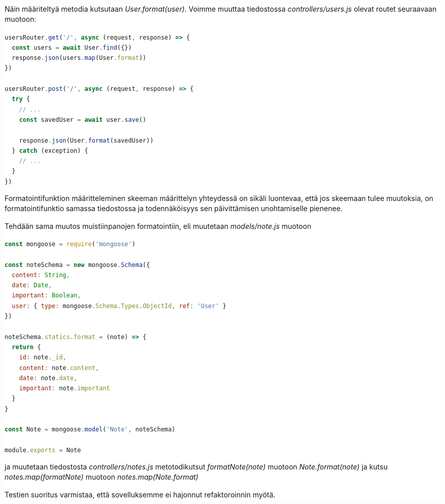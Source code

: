 Näin määriteltyä metodia kutsutaan _User.format(user)_. Voimme muuttaa tiedostossa _controllers/users.js_ olevat routet seuraavaan muotoon:

```js
usersRouter.get('/', async (request, response) => {
  const users = await User.find({})
  response.json(users.map(User.format))
})

usersRouter.post('/', async (request, response) => {
  try {
    // ...
    const savedUser = await user.save()

    response.json(User.format(savedUser))
  } catch (exception) {
    // ...
  }
})
```

Formatointifunktion määritteleminen skeeman määrittelyn yhteydessä on sikäli luontevaa, että jos skeemaan tulee muutoksia, on formatointifunktio samassa tiedostossa ja todennäköisyys sen päivittämisen unohtamiselle pienenee.

Tehdään sama muutos muistiinpanojen formatointiin, eli muutetaan _models/note.js_ muotoon

```js
const mongoose = require('mongoose')

const noteSchema = new mongoose.Schema({
  content: String,
  date: Date,
  important: Boolean,
  user: { type: mongoose.Schema.Types.ObjectId, ref: 'User' }
})

noteSchema.statics.format = (note) => {
  return {
    id: note._id,
    content: note.content,
    date: note.date,
    important: note.important
  }
}

const Note = mongoose.model('Note', noteSchema)

module.exports = Note
```

ja muutetaan tiedostosta _controllers/notes.js_ metotodikutsut _formatNote(note)_ muotoon _Note.format(note)_ ja kutsu _notes.map(formatNote)_ muotoon _notes.map(Note.format)_

Testien suoritus varmistaa, että sovelluksemme ei hajonnut refaktoroinnin myötä.
